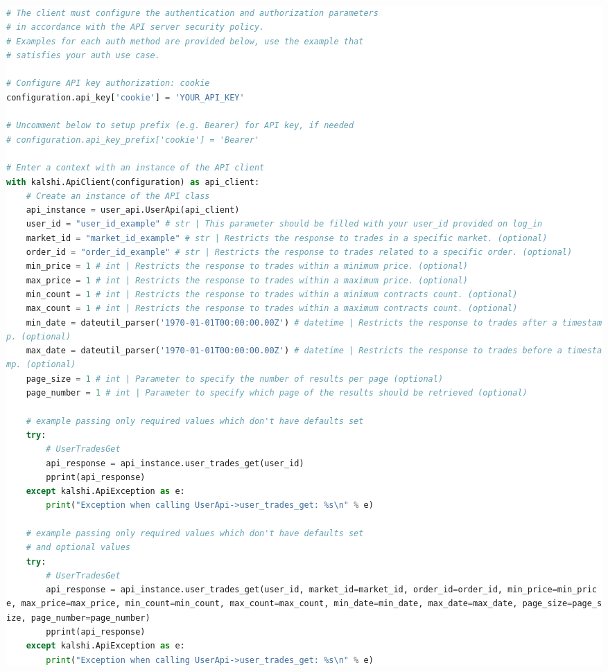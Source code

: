 ```python
# The client must configure the authentication and authorization parameters
# in accordance with the API server security policy.
# Examples for each auth method are provided below, use the example that
# satisfies your auth use case.

# Configure API key authorization: cookie
configuration.api_key['cookie'] = 'YOUR_API_KEY'

# Uncomment below to setup prefix (e.g. Bearer) for API key, if needed
# configuration.api_key_prefix['cookie'] = 'Bearer'

# Enter a context with an instance of the API client
with kalshi.ApiClient(configuration) as api_client:
    # Create an instance of the API class
    api_instance = user_api.UserApi(api_client)
    user_id = "user_id_example" # str | This parameter should be filled with your user_id provided on log_in
    market_id = "market_id_example" # str | Restricts the response to trades in a specific market. (optional)
    order_id = "order_id_example" # str | Restricts the response to trades related to a specific order. (optional)
    min_price = 1 # int | Restricts the response to trades within a minimum price. (optional)
    max_price = 1 # int | Restricts the response to trades within a maximum price. (optional)
    min_count = 1 # int | Restricts the response to trades within a minimum contracts count. (optional)
    max_count = 1 # int | Restricts the response to trades within a maximum contracts count. (optional)
    min_date = dateutil_parser('1970-01-01T00:00:00.00Z') # datetime | Restricts the response to trades after a timestamp. (optional)
    max_date = dateutil_parser('1970-01-01T00:00:00.00Z') # datetime | Restricts the response to trades before a timestamp. (optional)
    page_size = 1 # int | Parameter to specify the number of results per page (optional)
    page_number = 1 # int | Parameter to specify which page of the results should be retrieved (optional)

    # example passing only required values which don't have defaults set
    try:
        # UserTradesGet
        api_response = api_instance.user_trades_get(user_id)
        pprint(api_response)
    except kalshi.ApiException as e:
        print("Exception when calling UserApi->user_trades_get: %s\n" % e)

    # example passing only required values which don't have defaults set
    # and optional values
    try:
        # UserTradesGet
        api_response = api_instance.user_trades_get(user_id, market_id=market_id, order_id=order_id, min_price=min_price, max_price=max_price, min_count=min_count, max_count=max_count, min_date=min_date, max_date=max_date, page_size=page_size, page_number=page_number)
        pprint(api_response)
    except kalshi.ApiException as e:
        print("Exception when calling UserApi->user_trades_get: %s\n" % e)
```
